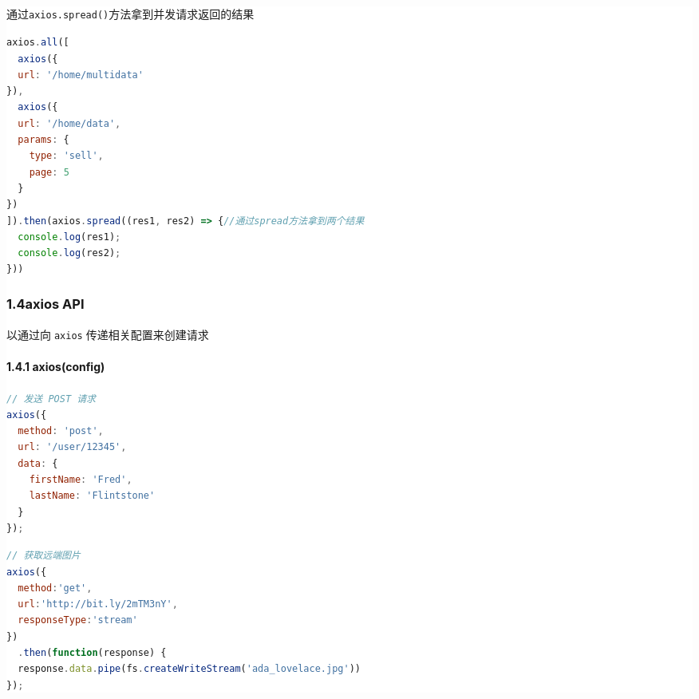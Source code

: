 ```js
```

通过`axios.spread()`方法拿到并发请求返回的结果

```js
axios.all([
  axios({
  url: '/home/multidata'
}), 
  axios({
  url: '/home/data',
  params: {
    type: 'sell',
    page: 5
  }
})
]).then(axios.spread((res1, res2) => {//通过spread方法拿到两个结果
  console.log(res1);
  console.log(res2);
}))
```



### 1.4axios API

以通过向 `axios` 传递相关配置来创建请求

#### 1.4.1  axios(config)

```js
// 发送 POST 请求
axios({
  method: 'post',
  url: '/user/12345',
  data: {
    firstName: 'Fred',
    lastName: 'Flintstone'
  }
});

```

```js
// 获取远端图片
axios({
  method:'get',
  url:'http://bit.ly/2mTM3nY',
  responseType:'stream'
})
  .then(function(response) {
  response.data.pipe(fs.createWriteStream('ada_lovelace.jpg'))
});
```
